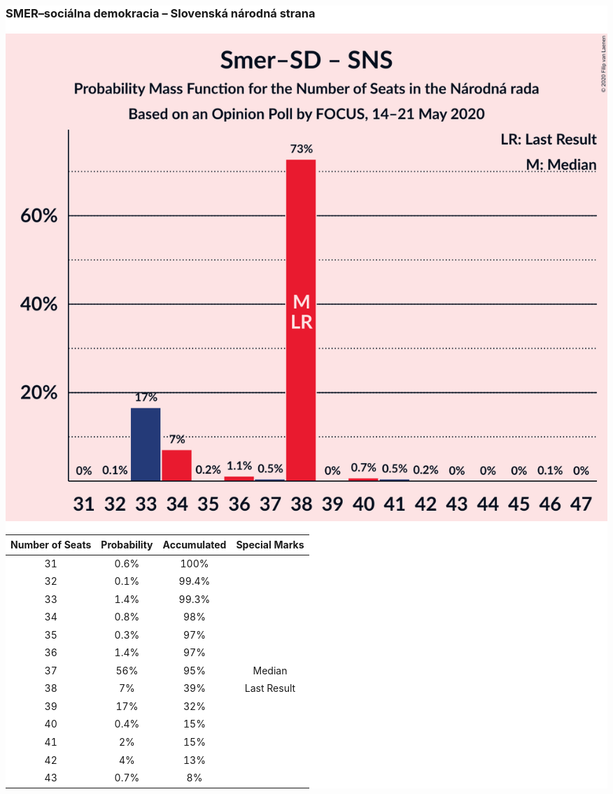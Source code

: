 ### SMER–sociálna demokracia – Slovenská národná strana

![Graph with seats probability mass function not yet produced](2020-05-21-FOCUS-coalitions-seats-pmf-smer–sd–sns.png "Seats Probability Mass Function")

| Number of Seats | Probability | Accumulated | Special Marks |
|:---------------:|:-----------:|:-----------:|:-------------:|
| 31 | 0.6% | 100% |  |
| 32 | 0.1% | 99.4% |  |
| 33 | 1.4% | 99.3% |  |
| 34 | 0.8% | 98% |  |
| 35 | 0.3% | 97% |  |
| 36 | 1.4% | 97% |  |
| 37 | 56% | 95% | Median |
| 38 | 7% | 39% | Last Result |
| 39 | 17% | 32% |  |
| 40 | 0.4% | 15% |  |
| 41 | 2% | 15% |  |
| 42 | 4% | 13% |  |
| 43 | 0.7% | 8% |  |